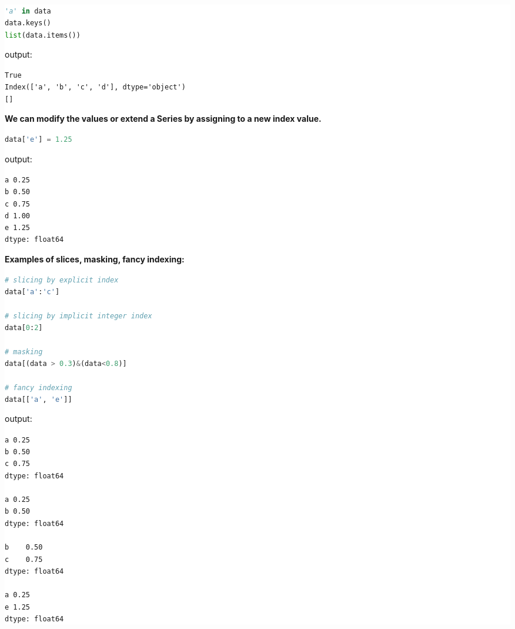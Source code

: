 ```python
'a' in data
data.keys()
list(data.items())
```

output:

```
True
Index(['a', 'b', 'c', 'd'], dtype='object')
[]
```



**We can modify the values or extend a Series by assigning to a new index value.**

```python
data['e'] = 1.25
```

output:

```
a 0.25
b 0.50
c 0.75
d 1.00
e 1.25
dtype: float64
```



**Examples of slices, masking, fancy indexing:**

```python
# slicing by explicit index
data['a':'c']

# slicing by implicit integer index
data[0:2]

# masking
data[(data > 0.3)&(data<0.8)]

# fancy indexing
data[['a', 'e']]
```

output:

```
a 0.25
b 0.50
c 0.75
dtype: float64

a 0.25
b 0.50
dtype: float64

b    0.50
c    0.75
dtype: float64

a 0.25
e 1.25
dtype: float64
```
